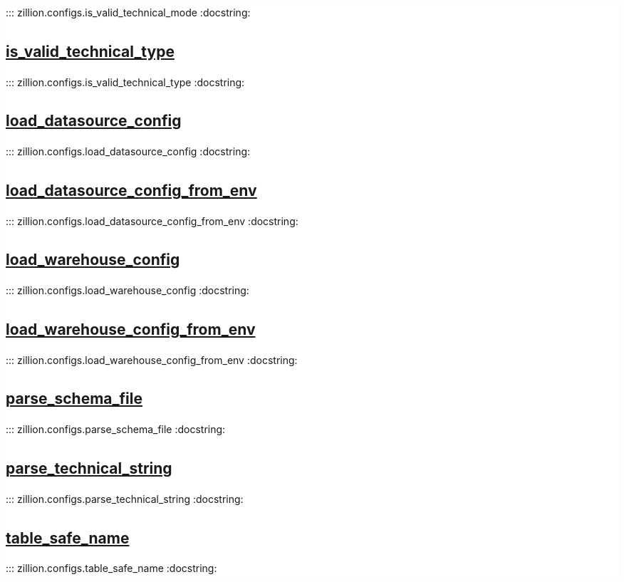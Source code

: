 ::: zillion.configs.is_valid_technical_mode
    :docstring:


## [is_valid_technical_type](https://github.com/totalhack/zillion/blob/master/zillion/configs.py#L294-L298)

::: zillion.configs.is_valid_technical_type
    :docstring:


## [load_datasource_config](https://github.com/totalhack/zillion/blob/master/zillion/configs.py#L98-L114)

::: zillion.configs.load_datasource_config
    :docstring:


## [load_datasource_config_from_env](https://github.com/totalhack/zillion/blob/master/zillion/configs.py#L117-L121)

::: zillion.configs.load_datasource_config_from_env
    :docstring:


## [load_warehouse_config](https://github.com/totalhack/zillion/blob/master/zillion/configs.py#L72-L88)

::: zillion.configs.load_warehouse_config
    :docstring:


## [load_warehouse_config_from_env](https://github.com/totalhack/zillion/blob/master/zillion/configs.py#L91-L95)

::: zillion.configs.load_warehouse_config_from_env
    :docstring:


## [parse_schema_file](https://github.com/totalhack/zillion/blob/master/zillion/configs.py#L47-L69)

::: zillion.configs.parse_schema_file
    :docstring:


## [parse_technical_string](https://github.com/totalhack/zillion/blob/master/zillion/configs.py#L1606-L1634)

::: zillion.configs.parse_technical_string
    :docstring:


## [table_safe_name](https://github.com/totalhack/zillion/blob/master/zillion/configs.py#L124-L140)

::: zillion.configs.table_safe_name
    :docstring:

